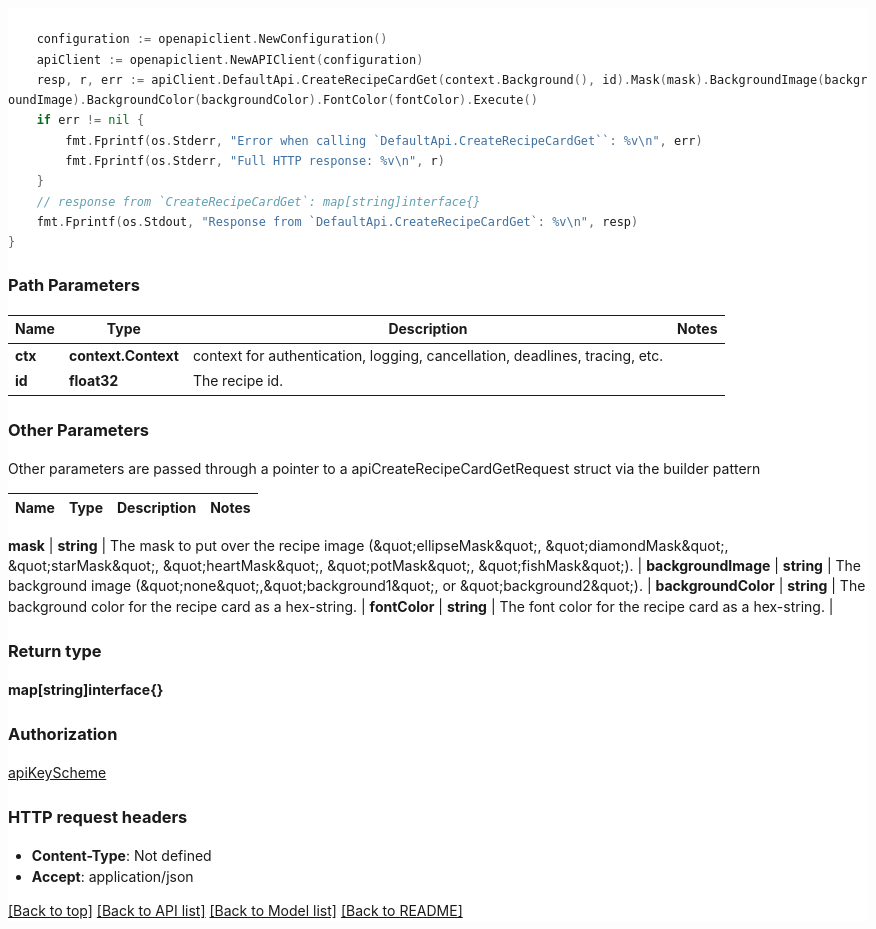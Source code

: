 ```go

    configuration := openapiclient.NewConfiguration()
    apiClient := openapiclient.NewAPIClient(configuration)
    resp, r, err := apiClient.DefaultApi.CreateRecipeCardGet(context.Background(), id).Mask(mask).BackgroundImage(backgroundImage).BackgroundColor(backgroundColor).FontColor(fontColor).Execute()
    if err != nil {
        fmt.Fprintf(os.Stderr, "Error when calling `DefaultApi.CreateRecipeCardGet``: %v\n", err)
        fmt.Fprintf(os.Stderr, "Full HTTP response: %v\n", r)
    }
    // response from `CreateRecipeCardGet`: map[string]interface{}
    fmt.Fprintf(os.Stdout, "Response from `DefaultApi.CreateRecipeCardGet`: %v\n", resp)
}
```

### Path Parameters


Name | Type | Description  | Notes
------------- | ------------- | ------------- | -------------
**ctx** | **context.Context** | context for authentication, logging, cancellation, deadlines, tracing, etc.
**id** | **float32** | The recipe id. | 

### Other Parameters

Other parameters are passed through a pointer to a apiCreateRecipeCardGetRequest struct via the builder pattern


Name | Type | Description  | Notes
------------- | ------------- | ------------- | -------------

 **mask** | **string** | The mask to put over the recipe image (\&quot;ellipseMask\&quot;, \&quot;diamondMask\&quot;, \&quot;starMask\&quot;, \&quot;heartMask\&quot;, \&quot;potMask\&quot;, \&quot;fishMask\&quot;). | 
 **backgroundImage** | **string** | The background image (\&quot;none\&quot;,\&quot;background1\&quot;, or \&quot;background2\&quot;). | 
 **backgroundColor** | **string** | The background color for the recipe card as a hex-string. | 
 **fontColor** | **string** | The font color for the recipe card as a hex-string. | 

### Return type

**map[string]interface{}**

### Authorization

[apiKeyScheme](../README.md#apiKeyScheme)

### HTTP request headers

- **Content-Type**: Not defined
- **Accept**: application/json

[[Back to top]](#) [[Back to API list]](../README.md#documentation-for-api-endpoints)
[[Back to Model list]](../README.md#documentation-for-models)
[[Back to README]](../README.md)

